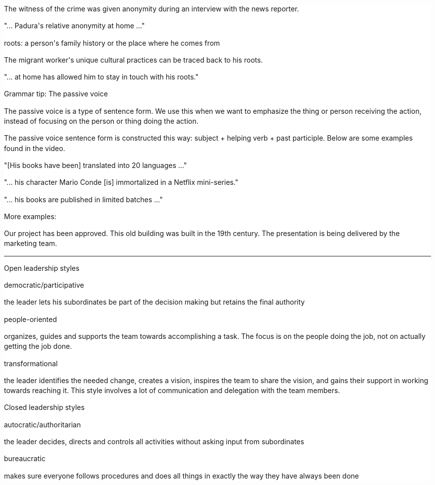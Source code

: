 The witness of the crime was given anonymity during an interview with the news reporter.

"... Padura's relative anonymity at home ..."

roots: a person's family history or the place where he comes from

The migrant worker's unique cultural practices can be traced back to his roots.

"... at home has allowed him to stay in touch with his roots."

Grammar tip: The passive voice

The passive voice is a type of sentence form. We use this when we want to emphasize the thing or person receiving the action, instead of focusing on the person or thing doing the action.

The passive voice sentence form is constructed this way: subject + helping verb + past participle. Below are some examples found in the video.

"[His books have been] translated into 20 languages ..."

"... his character Mario Conde [is] immortalized in a Netflix mini-series."

"... his books are published in limited batches ..."

More examples:

Our project has been approved.
This old building was built in the 19th century.
The presentation is being delivered by the marketing team.
____________________

Open leadership styles


democratic/participative

the leader lets his subordinates be part of the decision making but retains the final authority


people-oriented

organizes, guides and supports the team towards accomplishing a task. The focus is on the people doing the job, not on actually getting the job done.


transformational

the leader identifies the needed change, creates a vision, inspires the team to share the vision, and gains their support in working towards reaching it. This style involves a lot of communication and delegation with the team members.

Closed leadership styles


autocratic/authoritarian

the leader decides, directs and controls all activities without asking input from subordinates


bureaucratic

makes sure everyone follows procedures and does all things in exactly the way they have always been done
